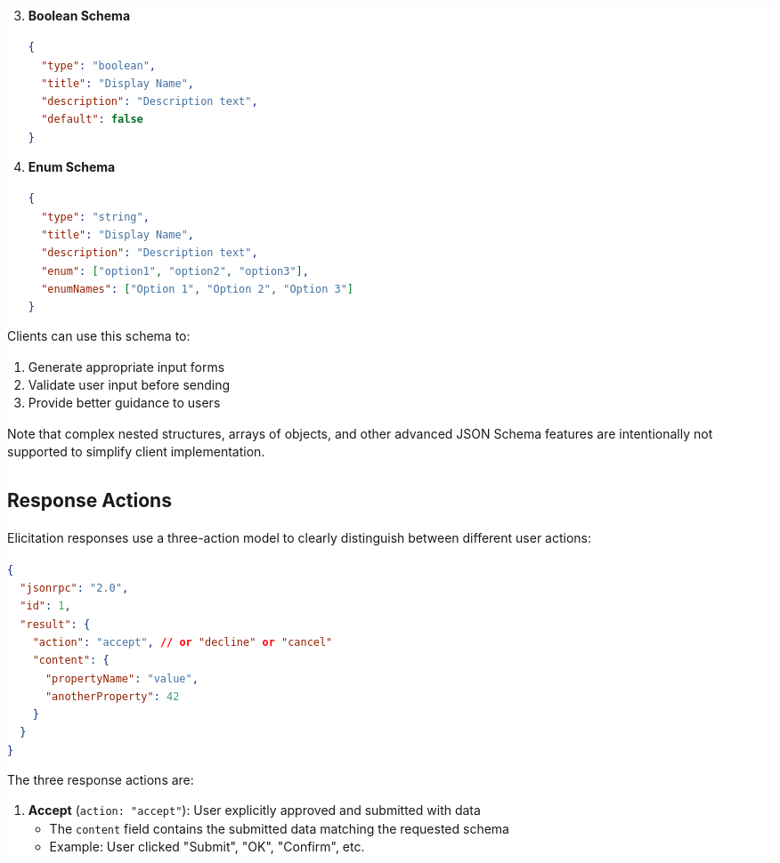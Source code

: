 3. **Boolean Schema**

   ```json
   {
     "type": "boolean",
     "title": "Display Name",
     "description": "Description text",
     "default": false
   }
   ```

4. **Enum Schema**
   ```json
   {
     "type": "string",
     "title": "Display Name",
     "description": "Description text",
     "enum": ["option1", "option2", "option3"],
     "enumNames": ["Option 1", "Option 2", "Option 3"]
   }
   ```

Clients can use this schema to:

1. Generate appropriate input forms
2. Validate user input before sending
3. Provide better guidance to users

Note that complex nested structures, arrays of objects, and other advanced JSON Schema features are intentionally not supported to simplify client implementation.

## Response Actions

Elicitation responses use a three-action model to clearly distinguish between different user actions:

```json
{
  "jsonrpc": "2.0",
  "id": 1,
  "result": {
    "action": "accept", // or "decline" or "cancel"
    "content": {
      "propertyName": "value",
      "anotherProperty": 42
    }
  }
}
```

The three response actions are:

1. **Accept** (`action: "accept"`): User explicitly approved and submitted with data
   * The `content` field contains the submitted data matching the requested schema
   * Example: User clicked "Submit", "OK", "Confirm", etc.
